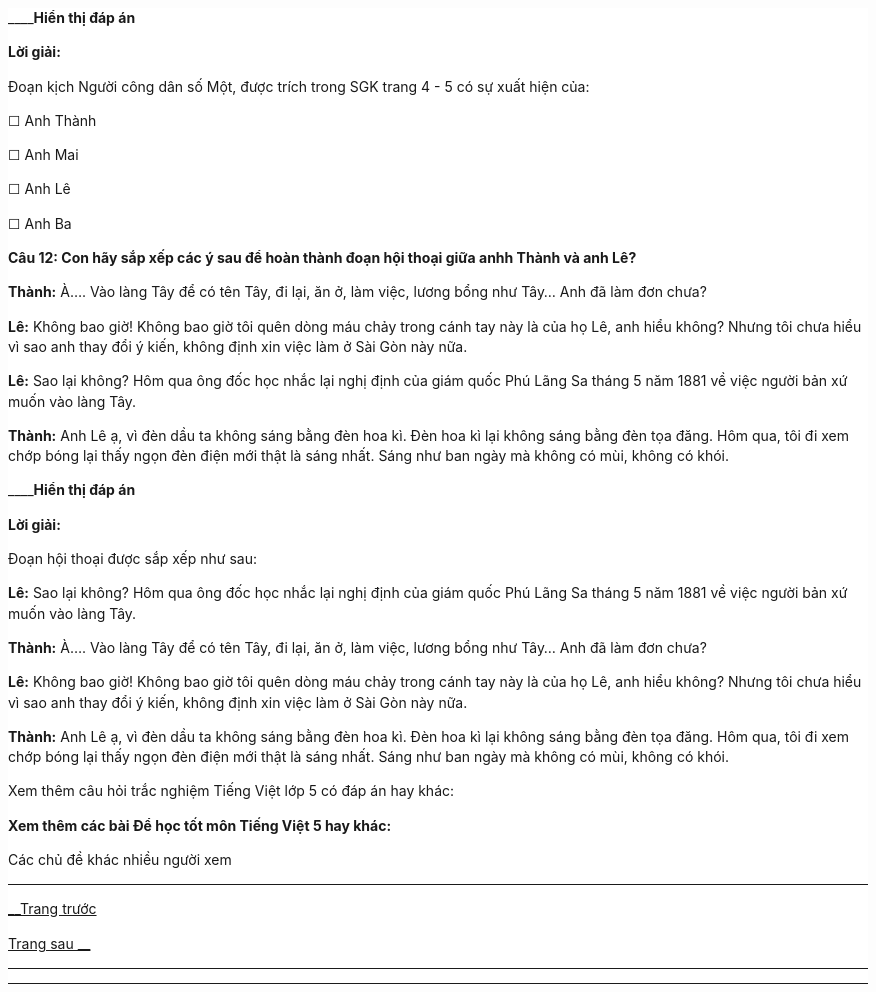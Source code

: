 ____**Hiển thị đáp án**

**Lời giải:**

Đoạn kịch Người công dân số Một, được trích trong SGK trang 4 - 5 có sự xuất hiện của:

☐ Anh Thành

☐ Anh Mai

☐ Anh Lê

☐ Anh Ba

**Câu 12: Con hãy sắp xếp các ý sau để hoàn thành đoạn hội thoại giữa anhh Thành và anh Lê?**

**Thành:** À…. Vào làng Tây để có tên Tây, đi lại, ăn ở, làm việc, lương bổng như Tây… Anh đã làm đơn chưa?

**Lê:** Không bao giờ! Không bao giờ tôi quên dòng máu chảy trong cánh tay này là của họ Lê, anh hiểu không? Nhưng tôi chưa hiểu vì sao anh thay đổi ý kiến, không định xin việc làm ở Sài Gòn này nữa.

**Lê:** Sao lại không? Hôm qua ông đốc học nhắc lại nghị định của giám quốc Phú Lãng Sa tháng 5 năm 1881 về việc người bản xứ muốn vào làng Tây.

**Thành:** Anh Lê ạ, vì đèn dầu ta không sáng bằng đèn hoa kì. Đèn hoa kì lại không sáng bằng đèn tọa đăng. Hôm qua, tôi đi xem chớp bóng lại thấy ngọn đèn điện mới thật là sáng nhất. Sáng như ban ngày mà không có mùi, không có khói.

____**Hiển thị đáp án**

**Lời giải:**

Đoạn hội thoại được sắp xếp như sau:

**Lê:** Sao lại không? Hôm qua ông đốc học nhắc lại nghị định của giám quốc Phú Lãng Sa tháng 5 năm 1881 về việc người bản xứ muốn vào làng Tây.

**Thành:** À…. Vào làng Tây để có tên Tây, đi lại, ăn ở, làm việc, lương bổng như Tây… Anh đã làm đơn chưa?

**Lê:** Không bao giờ! Không bao giờ tôi quên dòng máu chảy trong cánh tay này là của họ Lê, anh hiểu không? Nhưng tôi chưa hiểu vì sao anh thay đổi ý kiến, không định xin việc làm ở Sài Gòn này nữa.

**Thành:** Anh Lê ạ, vì đèn dầu ta không sáng bằng đèn hoa kì. Đèn hoa kì lại không sáng bằng đèn tọa đăng. Hôm qua, tôi đi xem chớp bóng lại thấy ngọn đèn điện mới thật là sáng nhất. Sáng như ban ngày mà không có mùi, không có khói.

Xem thêm câu hỏi trắc nghiệm Tiếng Việt lớp 5 có đáp án hay khác:

**Xem thêm các bài Để học tốt môn Tiếng Việt 5 hay khác:**

Các chủ đề khác nhiều người xem 

* * *

[__Trang trước](https://vietjack.com/tieng-viet-lop-5/bai-tap-trac-nghiem-tieng-viet-lop-5.jsp)

[Trang sau __](https://vietjack.com/tieng-viet-lop-5/bai-tap-trac-nghiem-tieng-viet-lop-5.jsp)

* * *

* * *
